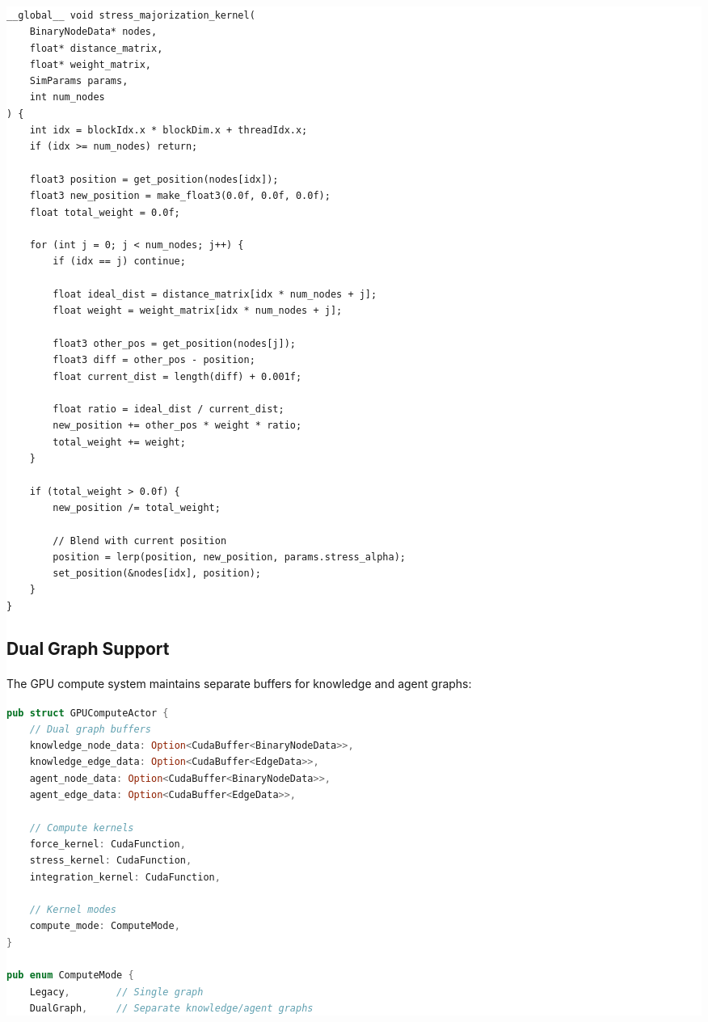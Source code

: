 ```cuda
__global__ void stress_majorization_kernel(
    BinaryNodeData* nodes,
    float* distance_matrix,
    float* weight_matrix,
    SimParams params,
    int num_nodes
) {
    int idx = blockIdx.x * blockDim.x + threadIdx.x;
    if (idx >= num_nodes) return;
    
    float3 position = get_position(nodes[idx]);
    float3 new_position = make_float3(0.0f, 0.0f, 0.0f);
    float total_weight = 0.0f;
    
    for (int j = 0; j < num_nodes; j++) {
        if (idx == j) continue;
        
        float ideal_dist = distance_matrix[idx * num_nodes + j];
        float weight = weight_matrix[idx * num_nodes + j];
        
        float3 other_pos = get_position(nodes[j]);
        float3 diff = other_pos - position;
        float current_dist = length(diff) + 0.001f;
        
        float ratio = ideal_dist / current_dist;
        new_position += other_pos * weight * ratio;
        total_weight += weight;
    }
    
    if (total_weight > 0.0f) {
        new_position /= total_weight;
        
        // Blend with current position
        position = lerp(position, new_position, params.stress_alpha);
        set_position(&nodes[idx], position);
    }
}
```

## Dual Graph Support

The GPU compute system maintains separate buffers for knowledge and agent graphs:

```rust
pub struct GPUComputeActor {
    // Dual graph buffers
    knowledge_node_data: Option<CudaBuffer<BinaryNodeData>>,
    knowledge_edge_data: Option<CudaBuffer<EdgeData>>,
    agent_node_data: Option<CudaBuffer<BinaryNodeData>>,
    agent_edge_data: Option<CudaBuffer<EdgeData>>,
    
    // Compute kernels
    force_kernel: CudaFunction,
    stress_kernel: CudaFunction,
    integration_kernel: CudaFunction,
    
    // Kernel modes
    compute_mode: ComputeMode,
}

pub enum ComputeMode {
    Legacy,        // Single graph
    DualGraph,     // Separate knowledge/agent graphs
```